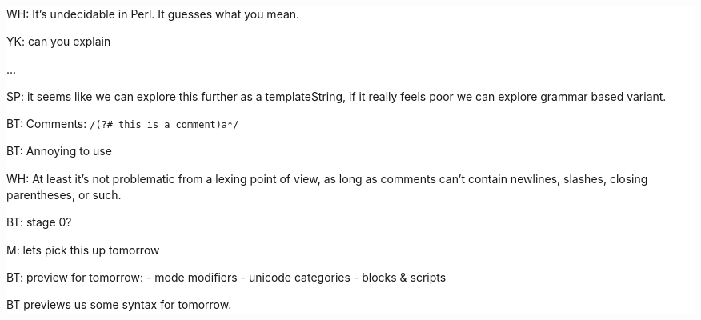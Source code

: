 WH: It’s undecidable in Perl. It guesses what you mean.

YK: can you explain

…

SP: it seems like we can explore this further as a templateString, if it really feels poor we can explore grammar based variant.

BT: Comments: `/(?# this is a comment)a*/`

BT: Annoying to use

WH: At least it’s not problematic from a lexing point of view, as long as comments can’t contain newlines, slashes, closing parentheses, or such.

BT: stage 0?

M: lets pick this up tomorrow

BT: preview for tomorrow:
    - mode modifiers
    - unicode categories
    - blocks & scripts

BT previews us some syntax for tomorrow.
